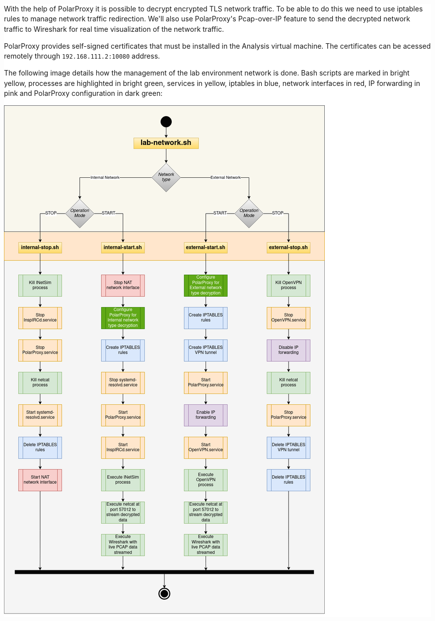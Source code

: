 With the help of PolarProxy it is possible to decrypt encrypted TLS network traffic. To be able to do this we need to use iptables rules to manage network traffic redirection. We'll also use PolarProxy's Pcap-over-IP feature to send the decrypted network traffic to Wireshark for real time visualization of the network traffic.

PolarProxy provides self-signed certificates that must be installed in the Analysis virtual machine. The certificates can be acessed remotely through ```192.168.111.2:10080``` address.

The following image details how the management of the lab environment network is done. Bash scripts are marked in bright yellow, processes are highlighted in bright green, services in yellow, iptables in blue, network interfaces in red, IP forwarding in pink and PolarProxy configuration in dark green:

![](../assets/lab-part-1/script-network.png)